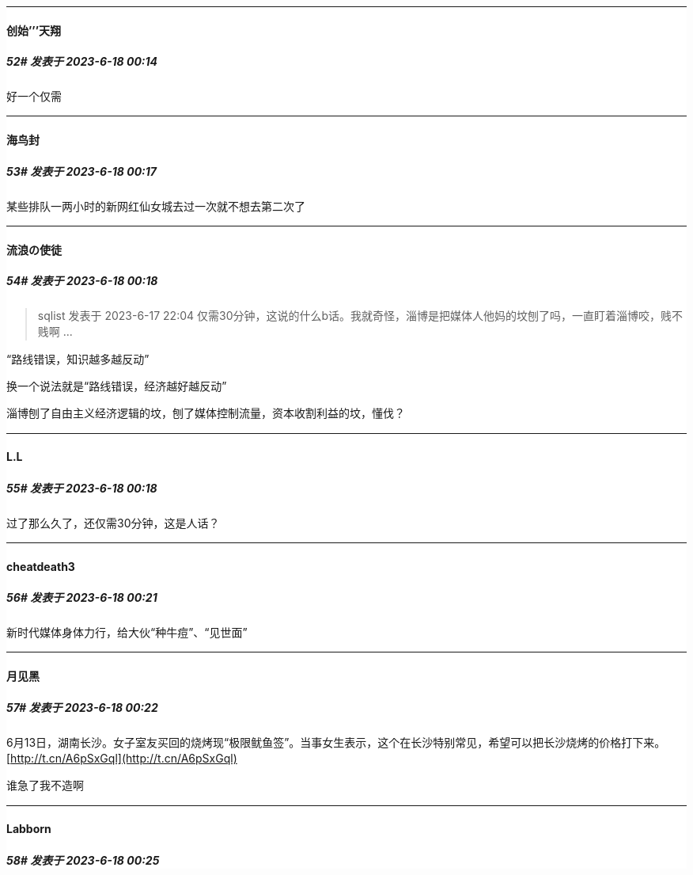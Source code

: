 *****

####  创始’’’天翔  
##### 52#       发表于 2023-6-18 00:14

好一个仅需

*****

####  海鸟封  
##### 53#       发表于 2023-6-18 00:17

某些排队一两小时的新网红仙女城去过一次就不想去第二次了

*****

####  流浪の使徒  
##### 54#       发表于 2023-6-18 00:18

<blockquote>sqlist 发表于 2023-6-17 22:04
仅需30分钟，这说的什么b话。我就奇怪，淄博是把媒体人他妈的坟刨了吗，一直盯着淄博咬，贱不贱啊 ...</blockquote>
“路线错误，知识越多越反动”

换一个说法就是“路线错误，经济越好越反动”

淄博刨了自由主义经济逻辑的坟，刨了媒体控制流量，资本收割利益的坟，懂伐？

*****

####  L.L  
##### 55#       发表于 2023-6-18 00:18

过了那么久了，还仅需30分钟，这是人话？

*****

####  cheatdeath3  
##### 56#       发表于 2023-6-18 00:21

新时代媒体身体力行，给大伙“种牛痘”、“见世面”

*****

####  月见黑  
##### 57#       发表于 2023-6-18 00:22

6月13日，湖南长沙。女子室友买回的烧烤现“极限鱿鱼签”。当事女生表示，这个在长沙特别常见，希望可以把长沙烧烤的价格打下来。 [http://t.cn/A6pSxGql](http://t.cn/A6pSxGql) 

谁急了我不造啊

*****

####  Labborn  
##### 58#       发表于 2023-6-18 00:25
